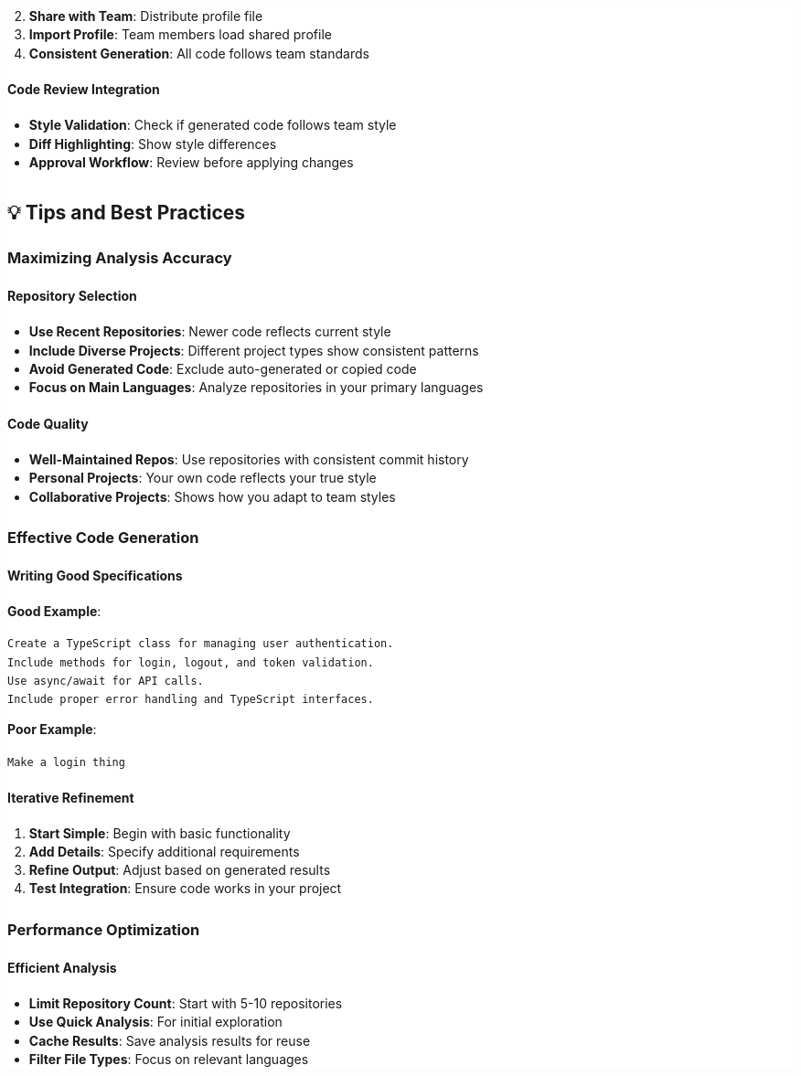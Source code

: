 2. **Share with Team**: Distribute profile file
3. **Import Profile**: Team members load shared profile
4. **Consistent Generation**: All code follows team standards

#### Code Review Integration

- **Style Validation**: Check if generated code follows team style
- **Diff Highlighting**: Show style differences
- **Approval Workflow**: Review before applying changes

## 💡 Tips and Best Practices

### Maximizing Analysis Accuracy

#### Repository Selection
- **Use Recent Repositories**: Newer code reflects current style
- **Include Diverse Projects**: Different project types show consistent patterns
- **Avoid Generated Code**: Exclude auto-generated or copied code
- **Focus on Main Languages**: Analyze repositories in your primary languages

#### Code Quality
- **Well-Maintained Repos**: Use repositories with consistent commit history
- **Personal Projects**: Your own code reflects your true style
- **Collaborative Projects**: Shows how you adapt to team styles

### Effective Code Generation

#### Writing Good Specifications

**Good Example**:
```
Create a TypeScript class for managing user authentication.
Include methods for login, logout, and token validation.
Use async/await for API calls.
Include proper error handling and TypeScript interfaces.
```

**Poor Example**:
```
Make a login thing
```

#### Iterative Refinement

1. **Start Simple**: Begin with basic functionality
2. **Add Details**: Specify additional requirements
3. **Refine Output**: Adjust based on generated results
4. **Test Integration**: Ensure code works in your project

### Performance Optimization

#### Efficient Analysis
- **Limit Repository Count**: Start with 5-10 repositories
- **Use Quick Analysis**: For initial exploration
- **Cache Results**: Save analysis results for reuse
- **Filter File Types**: Focus on relevant languages

